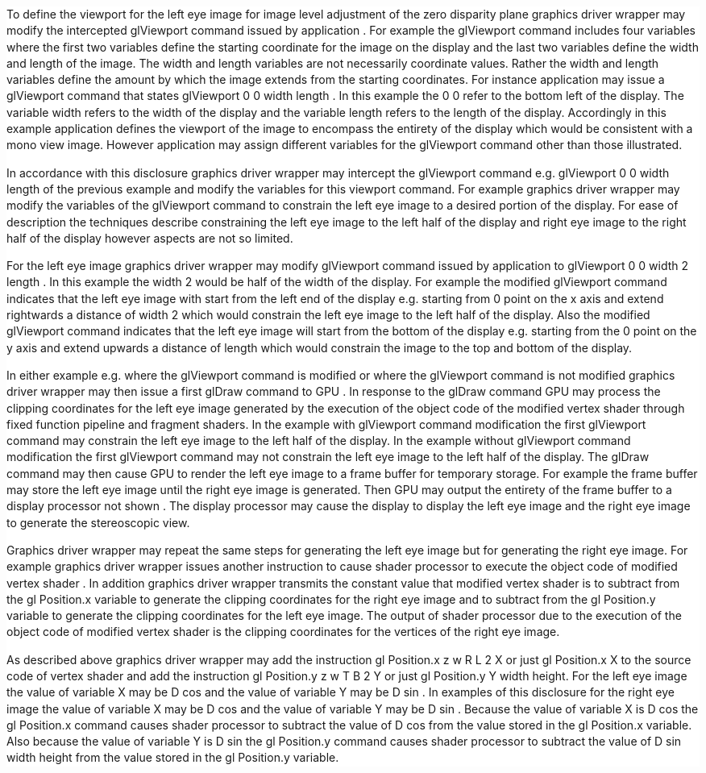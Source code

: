 To define the viewport for the left eye image for image level adjustment of the zero disparity plane graphics driver wrapper may modify the intercepted glViewport command issued by application . For example the glViewport command includes four variables where the first two variables define the starting coordinate for the image on the display and the last two variables define the width and length of the image. The width and length variables are not necessarily coordinate values. Rather the width and length variables define the amount by which the image extends from the starting coordinates. For instance application may issue a glViewport command that states glViewport 0 0 width length . In this example the 0 0 refer to the bottom left of the display. The variable width refers to the width of the display and the variable length refers to the length of the display. Accordingly in this example application defines the viewport of the image to encompass the entirety of the display which would be consistent with a mono view image. However application may assign different variables for the glViewport command other than those illustrated.

In accordance with this disclosure graphics driver wrapper may intercept the glViewport command e.g. glViewport 0 0 width length of the previous example and modify the variables for this viewport command. For example graphics driver wrapper may modify the variables of the glViewport command to constrain the left eye image to a desired portion of the display. For ease of description the techniques describe constraining the left eye image to the left half of the display and right eye image to the right half of the display however aspects are not so limited.

For the left eye image graphics driver wrapper may modify glViewport command issued by application to glViewport 0 0 width 2 length . In this example the width 2 would be half of the width of the display. For example the modified glViewport command indicates that the left eye image with start from the left end of the display e.g. starting from 0 point on the x axis and extend rightwards a distance of width 2 which would constrain the left eye image to the left half of the display. Also the modified glViewport command indicates that the left eye image will start from the bottom of the display e.g. starting from the 0 point on the y axis and extend upwards a distance of length which would constrain the image to the top and bottom of the display.

In either example e.g. where the glViewport command is modified or where the glViewport command is not modified graphics driver wrapper may then issue a first glDraw command to GPU . In response to the glDraw command GPU may process the clipping coordinates for the left eye image generated by the execution of the object code of the modified vertex shader through fixed function pipeline and fragment shaders. In the example with glViewport command modification the first glViewport command may constrain the left eye image to the left half of the display. In the example without glViewport command modification the first glViewport command may not constrain the left eye image to the left half of the display. The glDraw command may then cause GPU to render the left eye image to a frame buffer for temporary storage. For example the frame buffer may store the left eye image until the right eye image is generated. Then GPU may output the entirety of the frame buffer to a display processor not shown . The display processor may cause the display to display the left eye image and the right eye image to generate the stereoscopic view.

Graphics driver wrapper may repeat the same steps for generating the left eye image but for generating the right eye image. For example graphics driver wrapper issues another instruction to cause shader processor to execute the object code of modified vertex shader . In addition graphics driver wrapper transmits the constant value that modified vertex shader is to subtract from the gl Position.x variable to generate the clipping coordinates for the right eye image and to subtract from the gl Position.y variable to generate the clipping coordinates for the left eye image. The output of shader processor due to the execution of the object code of modified vertex shader is the clipping coordinates for the vertices of the right eye image.

As described above graphics driver wrapper may add the instruction gl Position.x z w R L 2 X or just gl Position.x X to the source code of vertex shader and add the instruction gl Position.y z w T B 2 Y or just gl Position.y Y width height. For the left eye image the value of variable X may be D cos and the value of variable Y may be D sin . In examples of this disclosure for the right eye image the value of variable X may be D cos and the value of variable Y may be D sin . Because the value of variable X is D cos the gl Position.x command causes shader processor to subtract the value of D cos from the value stored in the gl Position.x variable. Also because the value of variable Y is D sin the gl Position.y command causes shader processor to subtract the value of D sin width height from the value stored in the gl Position.y variable.
